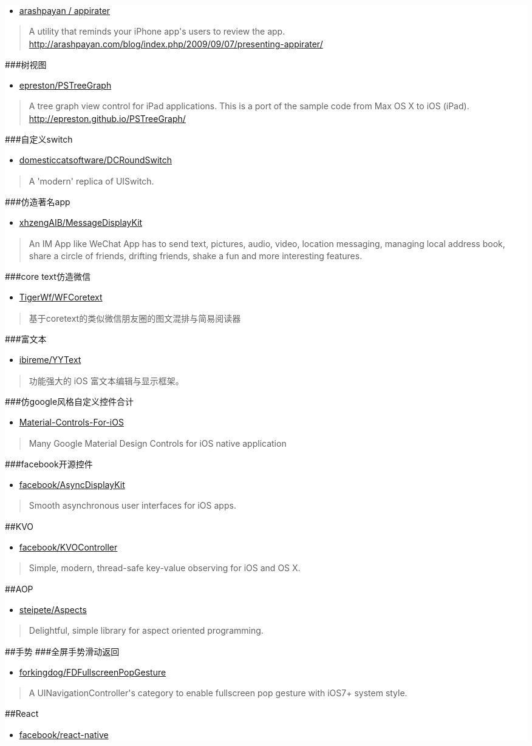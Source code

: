 - [arashpayan / appirater](https://github.com/stars?direction=desc&page=6&sort=created)

>A utility that reminds your iPhone app's users to review the app. <http://arashpayan.com/blog/index.php/2009/09/07/presenting-appirater/>

###树视图
- [epreston/PSTreeGraph](https://github.com/epreston/PSTreeGraph)

>A tree graph view control for iPad applications. This is a port of the sample code from Max OS X to iOS (iPad). <http://epreston.github.io/PSTreeGraph/>

###自定义switch
- [domesticcatsoftware/DCRoundSwitch](https://github.com/domesticcatsoftware/DCRoundSwitch)

>A 'modern' replica of UISwitch.

###仿造著名app
- [xhzengAIB/MessageDisplayKit](https://github.com/xhzengAIB/MessageDisplayKit)

>An IM App like WeChat App has to send text, pictures, audio, video, location messaging, managing local address book, share a circle of friends, drifting friends, shake a fun and more interesting features.

###core text仿造微信
- [TigerWf/WFCoretext](https://github.com/TigerWf/WFCoretext)

>基于coretext的类似微信朋友圈的图文混排与简易阅读器

###富文本
- [ibireme/YYText](https://github.com/ibireme/YYText)

>功能强大的 iOS 富文本编辑与显示框架。

###仿google风格自定义控件合计
- [Material-Controls-For-iOS](https://github.com/fpt-software/Material-Controls-For-iOS)

>Many Google Material Design Controls for iOS native application

###facebook开源控件
- [facebook/AsyncDisplayKit](https://github.com/facebook/AsyncDisplayKit)

>Smooth asynchronous user interfaces for iOS apps.

##KVO
- [facebook/KVOController](https://github.com/facebook/KVOController)

>Simple, modern, thread-safe key-value observing for iOS and OS X.

##AOP
- [steipete/Aspects](https://github.com/steipete/Aspects)

>Delightful, simple library for aspect oriented programming.

##手势
###全屏手势滑动返回
- [forkingdog/FDFullscreenPopGesture](https://github.com/forkingdog/FDFullscreenPopGesture)

>A UINavigationController's category to enable fullscreen pop gesture with iOS7+ system style.

##React
- [facebook/react-native](https://github.com/facebook/react-native)
